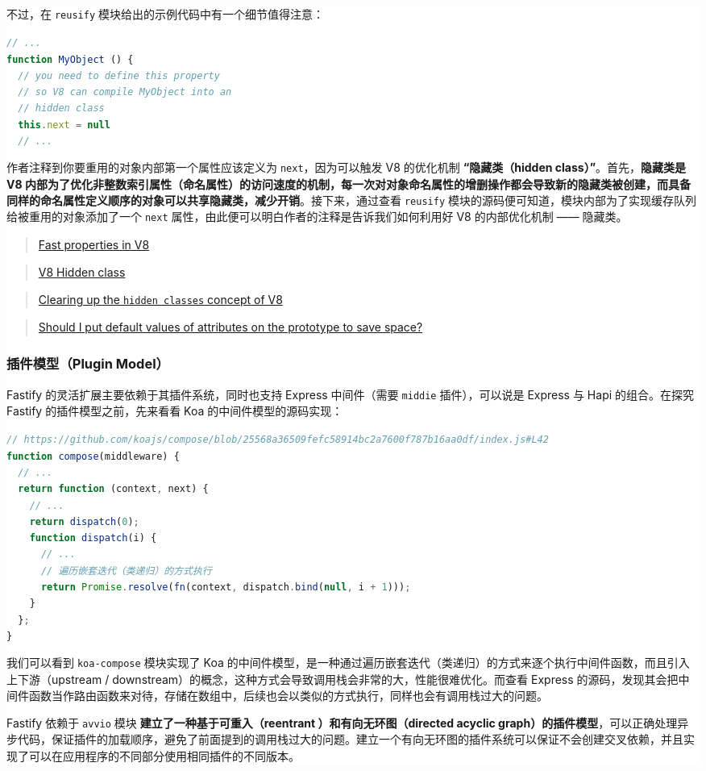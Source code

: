 不过，在 `reusify` 模块给出的示例代码中有一个细节值得注意：

```js
// ...
function MyObject () {
  // you need to define this property
  // so V8 can compile MyObject into an
  // hidden class
  this.next = null
  // ...
```

作者注释到你要重用的对象内部第一个属性应该定义为 `next`，因为可以触发 V8 的优化机制 **“隐藏类（hidden class）”**。首先，**隐藏类是 V8 内部为了优化非整数索引属性（命名属性）的访问速度的机制，每一次对对象命名属性的增删操作都会导致新的隐藏类被创建，而具备同样的命名属性定义顺序的对象可以共享隐藏类，减少开销**。接下来，通过查看 `reusify` 模块的源码便可知道，模块内部为了实现缓存队列给被重用的对象添加了一个 `next` 属性，由此便可以明白作者的注释是告诉我们如何利用好 V8 的内部优化机制 —— 隐藏类。

> [Fast properties in V8](https://v8.dev/blog/fast-properties)

> [V8 Hidden class](https://engineering.linecorp.com/en/blog/v8-hidden-class/)

> [Clearing up the `hidden classes` concept of V8](https://stackoverflow.com/questions/17925726/clearing-up-the-hidden-classes-concept-of-v8)

> [Should I put default values of attributes on the prototype to save space?](https://codereview.stackexchange.com/questions/28344/should-i-put-default-values-of-attributes-on-the-prototype-to-save-space/28360#28360)

### 插件模型（Plugin Model）

Fastify 的灵活扩展主要依赖于其插件系统，同时也支持 Express 中间件（需要 `middie` 插件），可以说是 Express 与 Hapi 的组合。在探究 Fastify 的插件模型之前，先来看看 Koa 的中间件模型的源码实现：

```js
// https://github.com/koajs/compose/blob/25568a36509fefc58914bc2a7600f787b16aa0df/index.js#L42
function compose(middleware) {
  // ...
  return function (context, next) {
    // ...
    return dispatch(0);
    function dispatch(i) {
      // ...
      // 遍历嵌套迭代（类递归）的方式执行
      return Promise.resolve(fn(context, dispatch.bind(null, i + 1)));
    }
  };
}
```

我们可以看到 `koa-compose` 模块实现了 Koa 的中间件模型，是一种通过遍历嵌套迭代（类递归）的方式来逐个执行中间件函数，而且引入上下游（upstream / downstream）的概念，这种方式会导致调用栈会非常的大，性能很难优化。而查看 Express 的源码，发现其会把中间件函数当作路由函数来对待，存储在数组中，后续也会以类似的方式执行，同样也会有调用栈过大的问题。

Fastify 依赖于 `avvio` 模块 **建立了一种基于可重入（reentrant ）和有向无环图（directed acyclic graph）的插件模型**，可以正确处理异步代码，保证插件的加载顺序，避免了前面提到的调用栈过大的问题。建立一个有向无环图的插件系统可以保证不会创建交叉依赖，并且实现了可以在应用程序的不同部分使用相同插件的不同版本。
